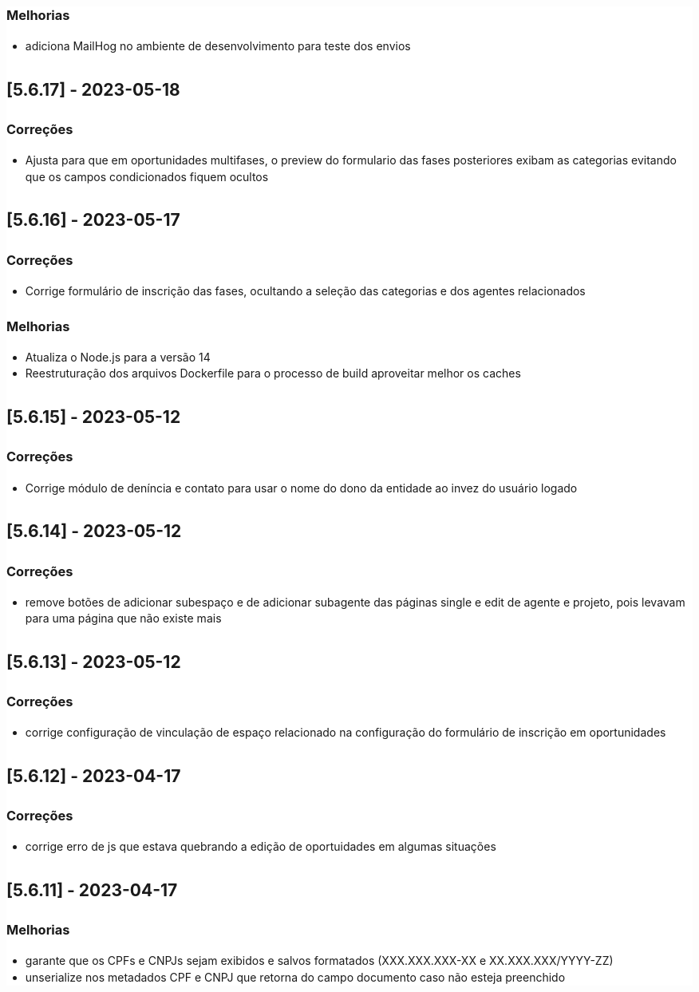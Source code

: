 ### Melhorias 
- adiciona MailHog no ambiente de desenvolvimento para teste dos envios

## [5.6.17] - 2023-05-18
### Correções
- Ajusta para que em oportunidades multifases, o preview do formulario das fases posteriores exibam as categorias evitando que os campos condicionados fiquem ocultos

## [5.6.16] - 2023-05-17
### Correções
- Corrige formulário de inscrição das fases, ocultando a seleção das categorias e dos agentes relacionados

### Melhorias
- Atualiza o Node.js para a versão 14
- Reestruturação dos arquivos Dockerfile para o processo de build aproveitar melhor os caches

## [5.6.15] - 2023-05-12
### Correções
- Corrige módulo de deníncia e contato para usar o nome do dono da entidade ao invez do usuário logado

## [5.6.14] - 2023-05-12
### Correções
- remove botões de adicionar subespaço e de adicionar subagente das páginas single e edit de agente e projeto, pois levavam para uma página que não existe mais

## [5.6.13] - 2023-05-12
### Correções
- corrige configuração de vinculação de espaço relacionado na configuração do formulário de inscrição em oportunidades

## [5.6.12] - 2023-04-17
### Correções
- corrige erro de js que estava quebrando a edição de oportuidades em algumas situações

## [5.6.11] - 2023-04-17
### Melhorias
- garante que os CPFs e CNPJs sejam exibidos e salvos formatados (XXX.XXX.XXX-XX e XX.XXX.XXX/YYYY-ZZ)
- unserialize nos metadados CPF e CNPJ que retorna do campo documento caso não esteja preenchido
